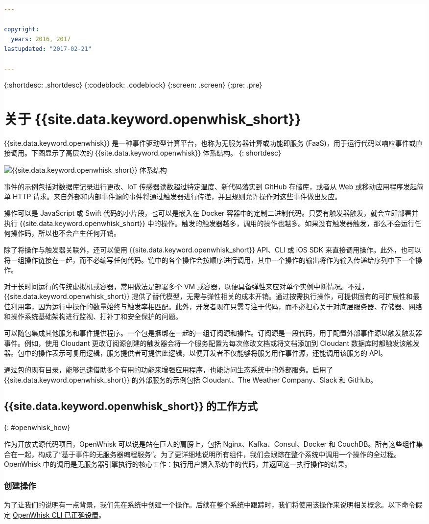 ```yaml
---

copyright:
  years: 2016, 2017
lastupdated: "2017-02-21"

---
```


{:shortdesc: .shortdesc}
{:codeblock: .codeblock}
{:screen: .screen}
{:pre: .pre}

# 关于 {{site.data.keyword.openwhisk_short}}

{{site.data.keyword.openwhisk}} 是一种事件驱动型计算平台，也称为无服务器计算或功能即服务 (FaaS)，用于运行代码以响应事件或直接调用。下图显示了高层次的 {{site.data.keyword.openwhisk}} 体系结构。
{: shortdesc}

![{{site.data.keyword.openwhisk_short}} 体系结构](./images/OpenWhisk.png)

事件的示例包括对数据库记录进行更改、IoT 传感器读数超过特定温度、新代码落实到 GitHub 存储库，或者从 Web 或移动应用程序发起简单 HTTP 请求。来自外部和内部事件源的事件将通过触发器进行传递，并且规则允许操作对这些事件做出反应。

操作可以是 JavaScript 或 Swift 代码的小片段，也可以是嵌入在 Docker 容器中的定制二进制代码。只要有触发器触发，就会立即部署并执行 {{site.data.keyword.openwhisk_short}} 中的操作。触发的触发器越多，调用的操作也越多。如果没有触发器触发，那么不会运行任何操作码，所以也不会产生任何开销。

除了将操作与触发器关联外，还可以使用 {{site.data.keyword.openwhisk_short}} API、CLI 或 iOS SDK 来直接调用操作。此外，也可以将一组操作链接在一起，而不必编写任何代码。链中的各个操作会按顺序进行调用，其中一个操作的输出将作为输入传递给序列中下一个操作。

对于长时间运行的传统虚拟机或容器，常用做法是部署多个 VM 或容器，以便具备弹性来应对单个实例中断情况。不过，{{site.data.keyword.openwhisk_short}} 提供了替代模型，无需与弹性相关的成本开销。通过按需执行操作，可提供固有的可扩展性和最佳利用率，因为运行中操作的数量始终与触发率相匹配。此外，开发者现在只需专注于代码，而不必担心关于对底层服务器、存储器、网络和操作系统基础架构进行监视、打补丁和安全保护的问题。

可以随包集成其他服务和事件提供程序。一个包是捆绑在一起的一组订阅源和操作。订阅源是一段代码，用于配置外部事件源以触发触发器事件。例如，使用 Cloudant 更改订阅源创建的触发器会将一个服务配置为每次修改文档或将文档添加到 Cloudant 数据库时都触发该触发器。包中的操作表示可复用逻辑，服务提供者可提供此逻辑，以便开发者不仅能够将服务用作事件源，还能调用该服务的 API。

通过包的现有目录，能够迅速借助多个有用的功能来增强应用程序，也能访问生态系统中的外部服务。启用了 {{site.data.keyword.openwhisk_short}} 的外部服务的示例包括 Cloudant、The Weather Company、Slack 和 GitHub。


## {{site.data.keyword.openwhisk_short}} 的工作方式
{: #openwhisk_how}

作为开放式源代码项目，OpenWhisk 可以说是站在巨人的肩膀上，包括 Nginx、Kafka、Consul、Docker 和 CouchDB。所有这些组件集合在一起，构成了“基于事件的无服务器编程服务”。为了更详细地说明所有组件，我们会跟踪在整个系统中调用一个操作的全过程。OpenWhisk 中的调用是无服务器引擎执行的核心工作：执行用户馈入系统中的代码，并返回这一执行操作的结果。

### 创建操作

为了让我们的说明有一点背景，我们先在系统中创建一个操作。后续在整个系统中跟踪时，我们将使用该操作来说明相关概念。以下命令假定 [OpenWhisk CLI 已正确设置](https://github.com/openwhisk/openwhisk/tree/master/docs#setting-up-the-openwhisk-cli)。
